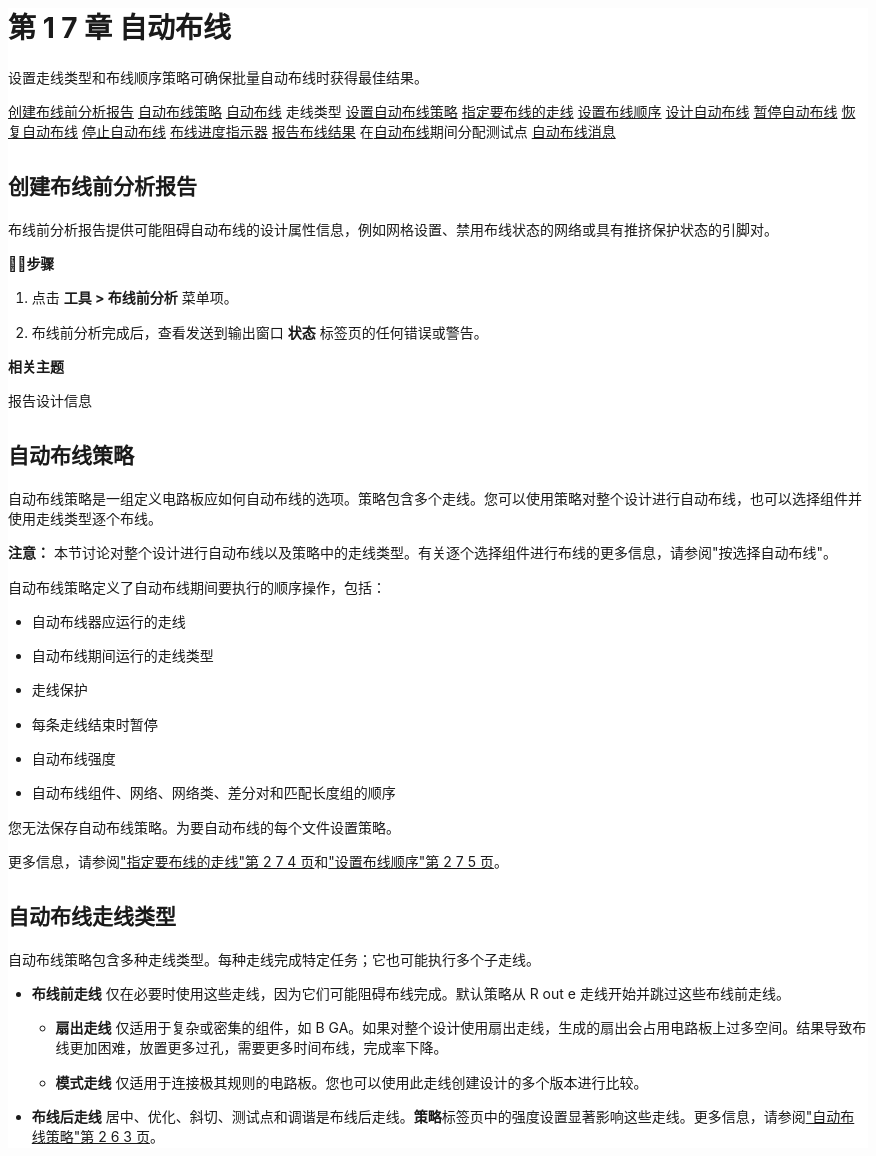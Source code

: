 # 第 1  7 章 自动布线

设置走线类型和布线顺序策略可确保批量自动布线时获得最佳结果。

[创建布线前分析报告](#page-0-0) [自动布线策略](#page-0-1) [自动布线](#page-2-0) 走线类型 [设置自动布线策略](#page-10-0) [指定要布线的走线](#page-11-0) [设置布线顺序](#page-12-0) [设计自动布线](#page-13-0) [暂停自动布线](#page-13-1) [恢复自动布线](#page-14-0) [停止自动布线](#page-14-1) [布线进度指示器](#page-14-2) [报告布线结果](#page-14-3) 在[自动布线](#page-15-0)期间分配测试点 [自动布线消息](#page-16-0)

## 创建布线前分析报告

布线前分析报告提供可能阻碍自动布线的设计属性信息，例如网格设置、禁用布线状态的网络或具有推挤保护状态的引脚对。

🏃‍♂️‍**步骤**

1. 点击 **工具 > 布线前分析** 菜单项。

2. 布线前分析完成后，查看发送到输出窗口 **状态** 标签页的任何错误或警告。

**相关主题**

报告设计信息

## 自动布线策略

自动布线策略是一组定义电路板应如何自动布线的选项。策略包含多个走线。您可以使用策略对整个设计进行自动布线，也可以选择组件并使用走线类型逐个布线。


**注意：** 本节讨论对整个设计进行自动布线以及策略中的走线类型。有关逐个选择组件进行布线的更多信息，请参阅"按选择自动布线"。

自动布线策略定义了自动布线期间要执行的顺序操作，包括：

- 自动布线器应运行的走线

- 自动布线期间运行的走线类型

- 走线保护

- 每条走线结束时暂停

- 自动布线强度

- 自动布线组件、网络、网络类、差分对和匹配长度组的顺序

您无法保存自动布线策略。为要自动布线的每个文件设置策略。

更多信息，请参阅["指定要布线的走线"第 2 7 4 页](#page-11-0)和["设置布线顺序"第 2 7 5 页](#page-12-0)。

## 自动布线走线类型

自动布线策略包含多种走线类型。每种走线完成特定任务；它也可能执行多个子走线。

- **布线前走线** 仅在必要时使用这些走线，因为它们可能阻碍布线完成。默认策略从 R out e 走线开始并跳过这些布线前走线。

	- **扇出走线** 仅适用于复杂或密集的组件，如 B GA。如果对整个设计使用扇出走线，生成的扇出会占用电路板上过多空间。结果导致布线更加困难，放置更多过孔，需要更多时间布线，完成率下降。

	- **模式走线** 仅适用于连接极其规则的电路板。您也可以使用此走线创建设计的多个版本进行比较。

- **布线后走线** 居中、优化、斜切、测试点和调谐是布线后走线。**策略**标签页中的强度设置显著影响这些走线。更多信息，请参阅["自动布线策略"第 2 6 3 页](#page-0-1)。
